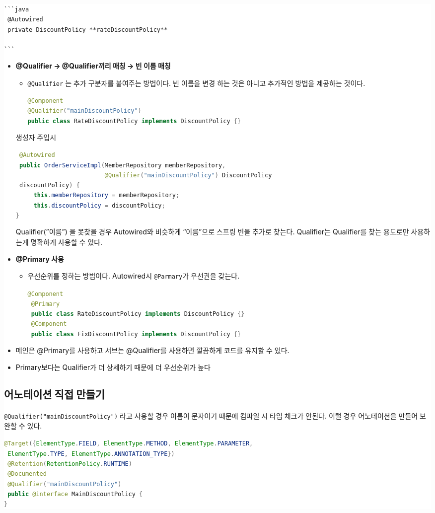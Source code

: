     ```java
     @Autowired
     private DiscountPolicy **rateDiscountPolicy**
    
    ```

- **@Qualifier → @Qualifier끼리 매칭 → 빈 이름 매칭**
  - `@Qualifier` 는 추가 구분자를 붙여주는 방법이다. 빈 이름을 변경 하는 것은 아니고 추가적인 방법을 제공하는 것이다.

    ```java
    @Component
    @Qualifier("mainDiscountPolicy")
    public class RateDiscountPolicy implements DiscountPolicy {}
    ```

  생성자 주입시

    ```java
     @Autowired
     public OrderServiceImpl(MemberRepository memberRepository,
                             @Qualifier("mainDiscountPolicy") DiscountPolicy
     discountPolicy) {
         this.memberRepository = memberRepository;
         this.discountPolicy = discountPolicy;
    }

    ```
    
    Qualifier(”이름”) 을 못찾을 경우 Autowired와 비슷하게 “이름”으로 스프링 빈을 추가로 찾는다. Qualifier는 Qualifier를 찾는 용도로만 사용하는게 명확하게 사용할 수 있다.
    
- **@Primary 사용**
  - 우선순위를 정하는 방법이다. Autowired시 `@Parmary`가 우선권을 갖는다.

    ```java
    @Component
     @Primary
     public class RateDiscountPolicy implements DiscountPolicy {}
     @Component
     public class FixDiscountPolicy implements DiscountPolicy {}
    ```

- 메인은 @Primary를 사용하고 서브는 @Qualifier를 사용하면 깔끔하게 코드를 유지할 수 있다.
- Primary보다는 Qualifier가 더 상세하기 때문에 더 우선순위가 높다

## 어노테이션 직접 만들기

`@Qualifier("mainDiscountPolicy")` 라고 사용할 경우 이름이 문자이기 때문에 컴파일 시 타입 체크가 안된다. 이럴 경우 어노테이션을 만들어 보완할 수 있다.

```java
@Target({ElementType.FIELD, ElementType.METHOD, ElementType.PARAMETER,
 ElementType.TYPE, ElementType.ANNOTATION_TYPE})
 @Retention(RetentionPolicy.RUNTIME)
 @Documented
 @Qualifier("mainDiscountPolicy")
 public @interface MainDiscountPolicy {
}
```
